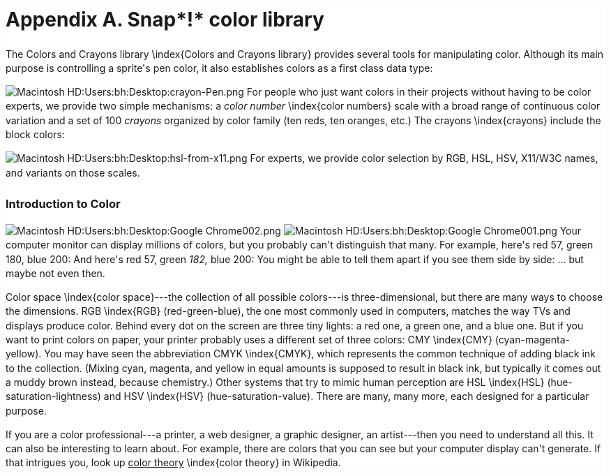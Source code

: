 #  Appendix A. Snap*!* color library

The Colors and Crayons library \\index{Colors and Crayons library}
provides several tools for manipulating color. Although its main purpose
is controlling a sprite's pen color, it also establishes colors as a
first class data type:

![Macintosh
HD:Users:bh:Desktop:crayon-Pen.png](assets/image1135.png) For people who just want colors in their
projects without having to be color experts, we provide two simple
mechanisms: a *color number* \\index{color numbers} scale with a broad
range of continuous color variation and a set of 100 *crayons* organized
by color family (ten reds, ten oranges, etc.) The crayons
\\index{crayons} include the block colors:

![Macintosh
HD:Users:bh:Desktop:hsl-from-x11.png](assets/image1136.png) For experts, we provide color selection by RGB, HSL, HSV,
X11/W3C names, and variants on those scales.

### Introduction to Color

![Macintosh HD:Users:bh:Desktop:Google
Chrome002.png](assets/image1137.png) ![Macintosh HD:Users:bh:Desktop:Google
Chrome001.png](assets/image1138.png) Your computer monitor can display millions
of colors, but you probably can't distinguish that many. For example,
here's red 57, green 180, blue 200: And here's red 57, green *182,* blue
200: You might be able to tell them apart if you see them side by side:
... but maybe not even then.

Color space \\index{color space}---the collection of all possible
colors---is three-dimensional, but there are many ways to choose the
dimensions. RGB \\index{RGB} (red-green-blue), the one most commonly
used in computers, matches the way TVs and displays produce color.
Behind every dot on the screen are three tiny lights: a red one, a green
one, and a blue one. But if you want to print colors on paper, your
printer probably uses a different set of three colors: CMY \\index{CMY}
(cyan-magenta-yellow). You may have seen the abbreviation CMYK
\\index{CMYK}, which represents the common technique of adding black ink
to the collection. (Mixing cyan, magenta, and yellow in equal amounts is
supposed to result in black ink, but typically it comes out a muddy
brown instead, because chemistry.) Other systems that try to mimic human
perception are HSL \\index{HSL} (hue-saturation-lightness) and HSV
\\index{HSV} (hue-saturation-value). There are many, many more, each
designed for a particular purpose.

If you are a color professional---a printer, a web designer, a graphic
designer, an artist---then you need to understand all this. It can also
be interesting to learn about. For example, there are colors that you
can see but your computer display can't generate. If that intrigues you,
look up [color theory](https://en.wikipedia.org/wiki/Color_theory)
\\index{color theory} in Wikipedia.
